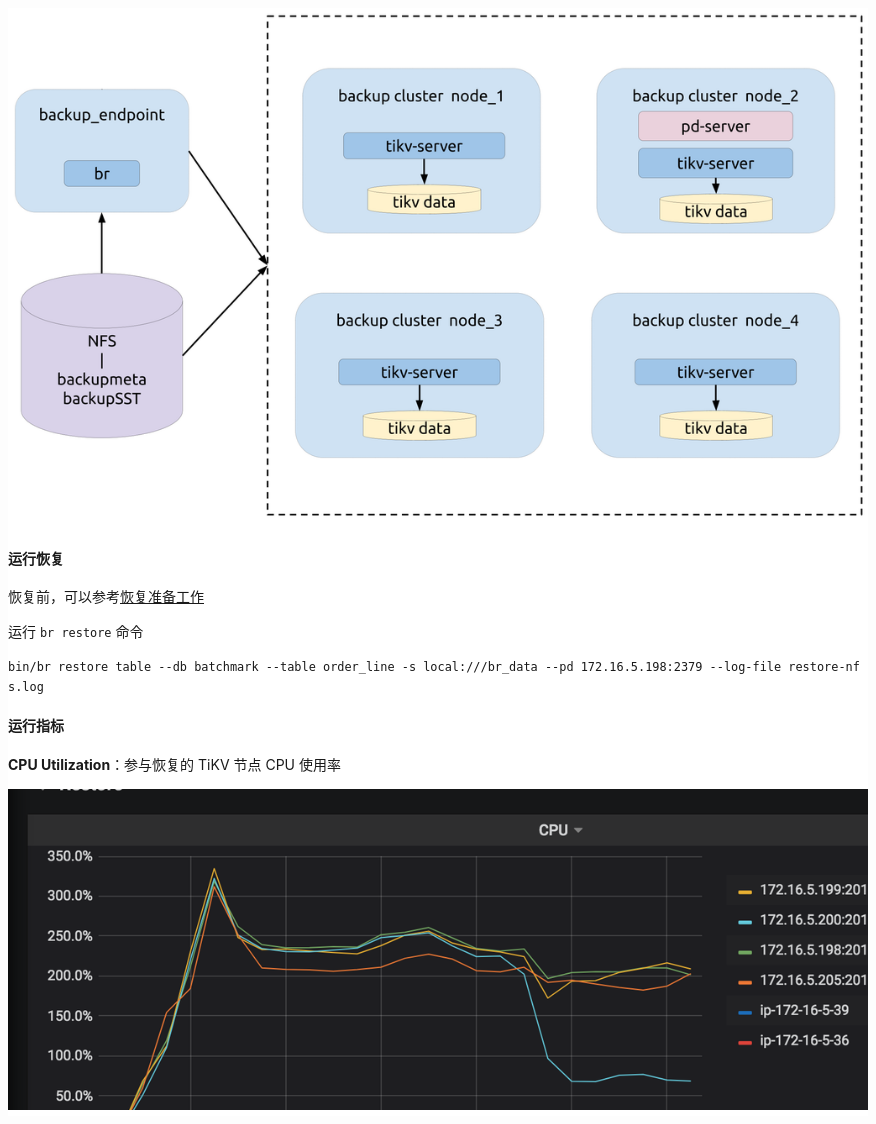 ![img](/media/br/restore-nfs-deploy.png)

#### 运行恢复

恢复前，可以参考[恢复准备工作](#恢复准备工作)

运行 `br restore` 命令

```shell
bin/br restore table --db batchmark --table order_line -s local:///br_data --pd 172.16.5.198:2379 --log-file restore-nfs.log
```

#### <span id="restore-status">运行指标</span>

**CPU Utilization**：参与恢复的 TiKV 节点 CPU 使用率

![img](/media/br/restore-cpu.png)
